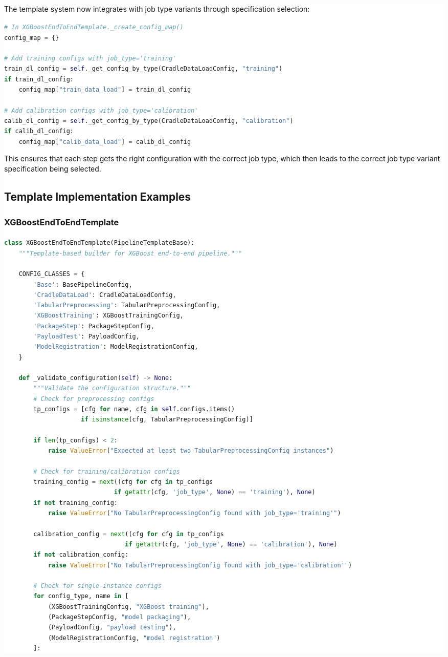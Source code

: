 The template system now integrates with job type variants through specification selection:

```python
# In XGBoostEndToEndTemplate._create_config_map()
config_map = {}

# Add training configs with job_type='training'
train_dl_config = self._get_config_by_type(CradleDataLoadConfig, "training")
if train_dl_config:
    config_map["train_data_load"] = train_dl_config
    
# Add calibration configs with job_type='calibration'
calib_dl_config = self._get_config_by_type(CradleDataLoadConfig, "calibration")
if calib_dl_config:
    config_map["calib_data_load"] = calib_dl_config
```

This ensures that each step gets the right configuration with the correct job type, which then leads to the correct job type variant specification being selected.

## Template Implementation Examples

### XGBoostEndToEndTemplate

```python
class XGBoostEndToEndTemplate(PipelineTemplateBase):
    """Template-based builder for XGBoost end-to-end pipeline."""
    
    CONFIG_CLASSES = {
        'Base': BasePipelineConfig,
        'CradleDataLoad': CradleDataLoadConfig,
        'TabularPreprocessing': TabularPreprocessingConfig,
        'XGBoostTraining': XGBoostTrainingConfig,
        'PackageStep': PackageStepConfig,
        'PayloadTest': PayloadConfig,
        'ModelRegistration': ModelRegistrationConfig,
    }
    
    def _validate_configuration(self) -> None:
        """Validate the configuration structure."""
        # Check for preprocessing configs
        tp_configs = [cfg for name, cfg in self.configs.items() 
                     if isinstance(cfg, TabularPreprocessingConfig)]
        
        if len(tp_configs) < 2:
            raise ValueError("Expected at least two TabularPreprocessingConfig instances")
        
        # Check for training/calibration configs
        training_config = next((cfg for cfg in tp_configs 
                              if getattr(cfg, 'job_type', None) == 'training'), None)
        if not training_config:
            raise ValueError("No TabularPreprocessingConfig found with job_type='training'")
            
        calibration_config = next((cfg for cfg in tp_configs 
                                 if getattr(cfg, 'job_type', None) == 'calibration'), None)
        if not calibration_config:
            raise ValueError("No TabularPreprocessingConfig found with job_type='calibration'")
        
        # Check for single-instance configs
        for config_type, name in [
            (XGBoostTrainingConfig, "XGBoost training"),
            (PackageStepConfig, "model packaging"),
            (PayloadConfig, "payload testing"),
            (ModelRegistrationConfig, "model registration")
        ]:
```